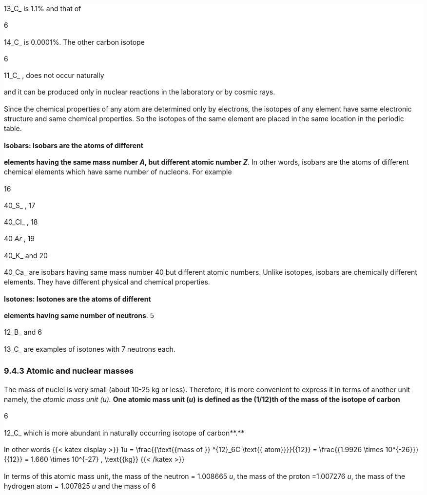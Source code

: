 13_C_ is 1.1% and that of

6

14_C_ is 0.0001%. The other carbon isotope

6

11_C_ , does not occur naturally  

and it can be produced only in nuclear reactions in the laboratory or by cosmic rays.

Since the chemical properties of any atom are determined only by electrons, the isotopes of any element have same electronic structure and same chemical properties. So the isotopes of the same element are placed in the same location in the periodic table.

**Isobars: Isobars are the atoms of different**

**elements having the same mass number _A_, but different atomic number _Z_**. In other words, isobars are the atoms of different chemical elements which have same number of nucleons. For example

16

40_S_ , 17

40_Cl_ , 18

40 _Ar_ , 19

40_K_ and 20

40_Ca_ are isobars having same mass number 40 but different atomic numbers. Unlike isotopes, isobars are chemically different elements. They have different physical and chemical properties.

**Isotones: Isotones are the atoms of different**

**elements having same number of neutrons**. 5

12_B_ and 6

13_C_ are examples of isotones with 7 neutrons each.

### 9.4.3 Atomic and nuclear masses

The mass of nuclei is very small (about 10-25 kg or less). Therefore, it is more convenient to express it in terms of another unit namely, the _atomic mass unit (u)._ **One atomic mass unit (_u_) is defined as the (1/12)th of the mass of the isotope of carbon**

6

12_C_ which is more abundant in naturally occurring isotope of carbon**.**

In other words
  {{< katex display >}} 
1u = \frac{{\text{{mass of }} ^{12}_6C \text{{ atom}}}}{{12}} = \frac{{1.9926 \times 10^{-26}}}{{12}} = 1.660 \times 10^{-27} \, \text{{kg}}
 {{< /katex >}}

   

In terms of this atomic mass unit, the mass of the neutron = 1.008665 _u_, the mass of the proton =1.007276 _u_, the mass of the hydrogen atom = 1.007825 _u_ and the mass of 6
